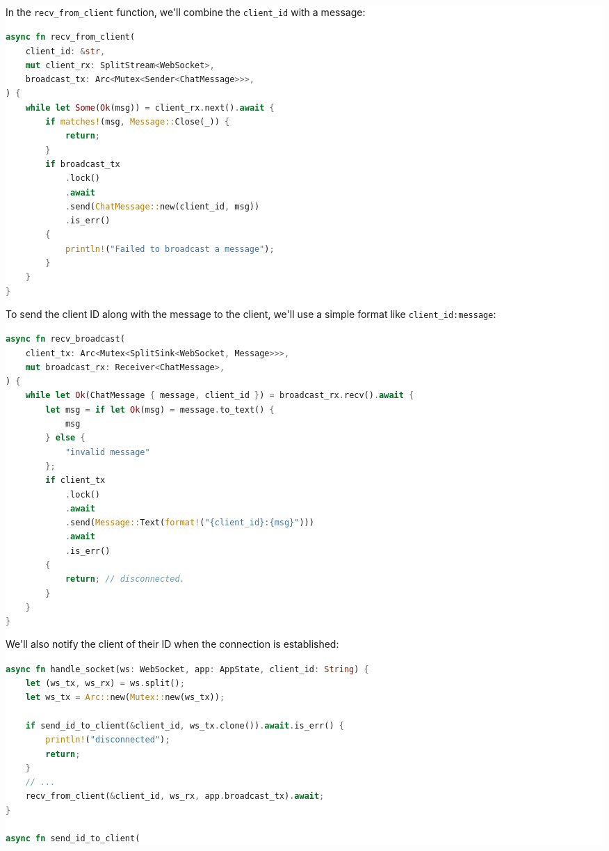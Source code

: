 In the `recv_from_client` function, we'll combine the `client_id` with a message:

```rs
async fn recv_from_client(
    client_id: &str,
    mut client_rx: SplitStream<WebSocket>,
    broadcast_tx: Arc<Mutex<Sender<ChatMessage>>>,
) {
    while let Some(Ok(msg)) = client_rx.next().await {
        if matches!(msg, Message::Close(_)) {
            return;
        }
        if broadcast_tx
            .lock()
            .await
            .send(ChatMessage::new(client_id, msg))
            .is_err()
        {
            println!("Failed to broadcast a message");
        }
    }
}
```

To send the client ID along with the message to the client, we'll use a simple format like `client_id:message`:

```rs
async fn recv_broadcast(
    client_tx: Arc<Mutex<SplitSink<WebSocket, Message>>>,
    mut broadcast_rx: Receiver<ChatMessage>,
) {
    while let Ok(ChatMessage { message, client_id }) = broadcast_rx.recv().await {
        let msg = if let Ok(msg) = message.to_text() {
            msg
        } else {
            "invalid message"
        };
        if client_tx
            .lock()
            .await
            .send(Message::Text(format!("{client_id}:{msg}")))
            .await
            .is_err()
        {
            return; // disconnected.
        }
    }
}
```

We'll also notify the client of their ID when the connection is established:

```rs
async fn handle_socket(ws: WebSocket, app: AppState, client_id: String) {
    let (ws_tx, ws_rx) = ws.split();
    let ws_tx = Arc::new(Mutex::new(ws_tx));

    if send_id_to_client(&client_id, ws_tx.clone()).await.is_err() {
        println!("disconnected");
        return;
    }
    // ...
    recv_from_client(&client_id, ws_rx, app.broadcast_tx).await;
}

async fn send_id_to_client(
```